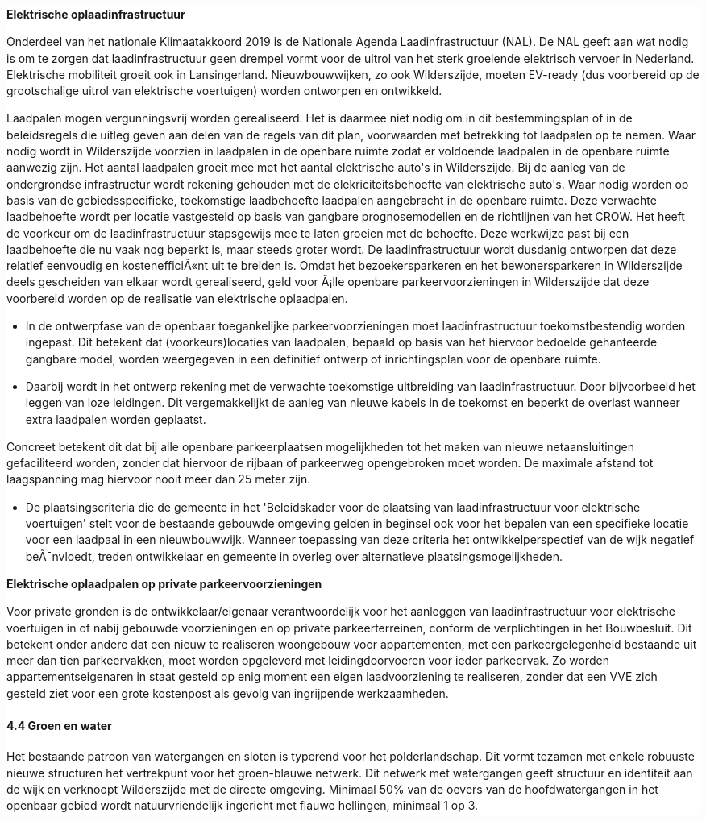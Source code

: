 **Elektrische oplaadinfrastructuur**

Onderdeel van het nationale Klimaatakkoord 2019 is de Nationale Agenda Laadinfrastructuur (NAL). De NAL geeft aan wat nodig is om te zorgen dat laadinfrastructuur geen drempel vormt voor de uitrol van het sterk groeiende elektrisch vervoer in Nederland. Elektrische mobiliteit groeit ook in Lansingerland. Nieuwbouwwijken, zo ook Wilderszijde, moeten EV\-ready (dus voorbereid op de grootschalige uitrol van elektrische voertuigen) worden ontworpen en ontwikkeld.

Laadpalen mogen vergunningsvrij worden gerealiseerd. Het is daarmee niet nodig om in dit bestemmingsplan of in de beleidsregels die uitleg geven aan delen van de regels van dit plan, voorwaarden met betrekking tot laadpalen op te nemen. Waar nodig wordt in Wilderszijde voorzien in laadpalen in de openbare ruimte zodat er voldoende laadpalen in de openbare ruimte aanwezig zijn. Het aantal laadpalen groeit mee met het aantal elektrische auto's in Wilderszijde. Bij de aanleg van de ondergrondse infrastructur wordt rekening gehouden met de elekriciteitsbehoefte van elektrische auto's. Waar nodig worden op basis van de gebiedsspecifieke, toekomstige laadbehoefte laadpalen aangebracht in de openbare ruimte. Deze verwachte laadbehoefte wordt per locatie vastgesteld op basis van gangbare prognosemodellen en de richtlijnen van het CROW. Het heeft de voorkeur om de laadinfrastructuur stapsgewijs mee te laten groeien met de behoefte. Deze werkwijze past bij een laadbehoefte die nu vaak nog beperkt is, maar steeds groter wordt. De laadinfrastructuur wordt dusdanig ontworpen dat deze relatief eenvoudig en kostenefficiÃ«nt uit te breiden is. Omdat het bezoekersparkeren en het bewonersparkeren in Wilderszijde deels gescheiden van elkaar wordt gerealiseerd, geld voor Ã¡lle openbare parkeervoorzieningen in Wilderszijde dat deze voorbereid worden op de realisatie van elektrische oplaadpalen.

* In de ontwerpfase van de openbaar toegankelijke parkeervoorzieningen moet laadinfrastructuur toekomstbestendig worden ingepast. Dit betekent dat (voorkeurs)locaties van laadpalen, bepaald op basis van het hiervoor bedoelde gehanteerde gangbare model, worden weergegeven in een definitief ontwerp of inrichtingsplan voor de openbare ruimte.

* Daarbij wordt in het ontwerp rekening met de verwachte toekomstige uitbreiding van laadinfrastructuur. Door bijvoorbeeld het leggen van loze leidingen. Dit vergemakkelijkt de aanleg van nieuwe kabels in de toekomst en beperkt de overlast wanneer extra laadpalen worden geplaatst.

Concreet betekent dit dat bij alle openbare parkeerplaatsen mogelijkheden tot het maken van nieuwe netaansluitingen gefaciliteerd worden, zonder dat hiervoor de rijbaan of parkeerweg opengebroken moet worden. De maximale afstand tot laagspanning mag hiervoor nooit meer dan 25 meter zijn.

* De plaatsingscriteria die de gemeente in het 'Beleidskader voor de plaatsing van laadinfrastructuur voor elektrische voertuigen' stelt voor de bestaande gebouwde omgeving gelden in beginsel ook voor het bepalen van een specifieke locatie voor een laadpaal in een nieuwbouwwijk. Wanneer toepassing van deze criteria het ontwikkelperspectief van de wijk negatief beÃ¯nvloedt, treden ontwikkelaar en gemeente in overleg over alternatieve plaatsingsmogelijkheden.

**Elektrische oplaadpalen op private parkeervoorzieningen**

Voor private gronden is de ontwikkelaar/eigenaar verantwoordelijk voor het aanleggen van laadinfrastructuur voor elektrische voertuigen in of nabij gebouwde voorzieningen en op private parkeerterreinen, conform de verplichtingen in het Bouwbesluit. Dit betekent onder andere dat een nieuw te realiseren woongebouw voor appartementen, met een parkeergelegenheid bestaande uit meer dan tien parkeervakken, moet worden opgeleverd met leidingdoorvoeren voor ieder parkeervak. Zo worden appartementseigenaren in staat gesteld op enig moment een eigen laadvoorziening te realiseren, zonder dat een VVE zich gesteld ziet voor een grote kostenpost als gevolg van ingrijpende werkzaamheden.

#### 4\.4 Groen en water

Het bestaande patroon van watergangen en sloten is typerend voor het polderlandschap. Dit vormt tezamen met enkele robuuste nieuwe structuren het vertrekpunt voor het groen\-blauwe netwerk. Dit netwerk met watergangen geeft structuur en identiteit aan de wijk en verknoopt Wilderszijde met de directe omgeving. Minimaal 50% van de oevers van de hoofdwatergangen in het openbaar gebied wordt natuurvriendelijk ingericht met flauwe hellingen, minimaal 1 op 3\.

